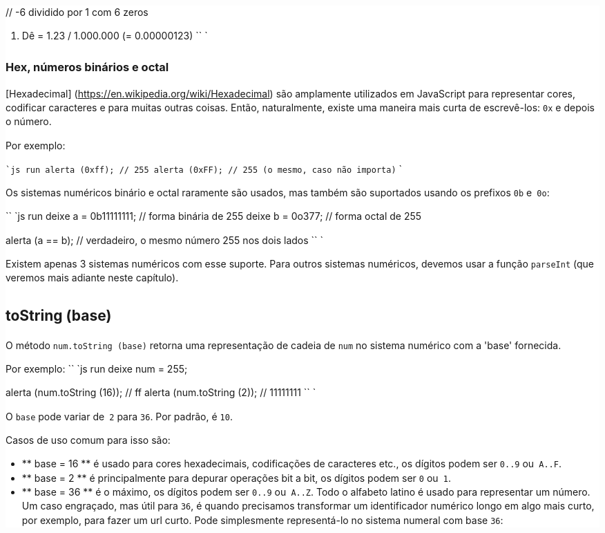 // -6 dividido por 1 com 6 zeros
1. Dê = 1.23 / 1.000.000 (= 0.00000123)
`` `

### Hex, números binários e octal

[Hexadecimal] (https://en.wikipedia.org/wiki/Hexadecimal) são amplamente utilizados em JavaScript para representar cores, codificar caracteres e para muitas outras coisas. Então, naturalmente, existe uma maneira mais curta de escrevê-los: `0x` e depois o número.

Por exemplo:

`` `js run
alerta (0xff); // 255
alerta (0xFF); // 255 (o mesmo, caso não importa)
`` `

Os sistemas numéricos binário e octal raramente são usados, mas também são suportados usando os prefixos `0b` e` 0o`:


`` `js run
deixe a = 0b11111111; // forma binária de 255
deixe b = 0o377; // forma octal de 255

alerta (a == b); // verdadeiro, o mesmo número 255 nos dois lados
`` `

Existem apenas 3 sistemas numéricos com esse suporte. Para outros sistemas numéricos, devemos usar a função `parseInt` (que veremos mais adiante neste capítulo).

## toString (base)

O método `num.toString (base)` retorna uma representação de cadeia de `num` no sistema numérico com a 'base' fornecida.

Por exemplo:
`` `js run
deixe num = 255;

alerta (num.toString (16)); // ff
alerta (num.toString (2)); // 11111111
`` `

O `base` pode variar de` 2` para `36`. Por padrão, é `10`.

Casos de uso comum para isso são:

- ** base = 16 ** é usado para cores hexadecimais, codificações de caracteres etc., os dígitos podem ser `0..9` ou` A..F`.
- ** base = 2 ** é principalmente para depurar operações bit a bit, os dígitos podem ser `0` ou` 1`.
- ** base = 36 ** é o máximo, os dígitos podem ser `0..9` ou` A..Z`. Todo o alfabeto latino é usado para representar um número. Um caso engraçado, mas útil para `36`, é quando precisamos transformar um identificador numérico longo em algo mais curto, por exemplo, para fazer um url curto. Pode simplesmente representá-lo no sistema numeral com base `36`:
